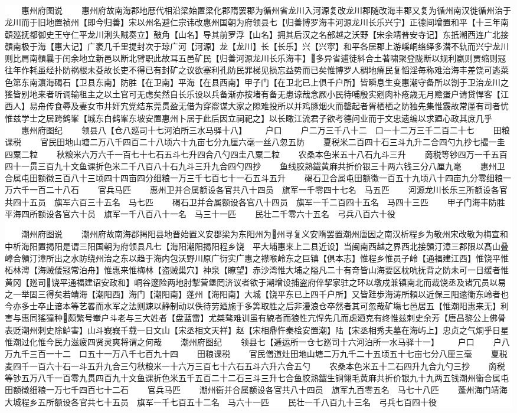 






　　惠州府图说
　　惠州府故南海郡地厯代相沿梁始置梁化郡隋罢郡为循州省龙川入河源复改龙川郡随改海丰郡又复为循州南汉徙循州治于龙川而于旧地置祯州【即今归善】宋以州名避仁宗讳改惠州国朝为府领县七【归善博罗海丰河源龙川长乐兴宁】正德间增置和平【十三年南贑廵抚都御史王守仁平龙川浰头贼奏立】皷角【山名】导其前罗浮【山名】拥其后汉之名部越之沃野【宋余靖普安寺记】东扺潮西连广北接贑南极于海【惠大记】广袤几千里提封次于琼广河【河源】龙【龙川】长【长乐】兴【兴寜】和平各居郡上游嵠峒络绎多潜不轨而兴宁龙川则比肩南贑曩于闰余地立新邑以断北臂职此故耳五邑矿民【归善河源龙川长乐海丰】多异省逋徒紏合土著啸聚登陇断以规利嬴则贾缩则冦往年作耗虽经扑防祸根未芟故长吏不得已有封矿之议欲塞利孔防民罪梯见损忘益势而已矣惟博罗人稠地瘠民复慆淫毎称难治海丰差饶可逃菜色第东南濵海碣石【卫县东南】防胜【在卫南】平海【在县西南】甲子门【在卫北已上俱千户所】皆瞬息生变惠潮守备所以劄于卫治龙川之猺皆别地来者听调输租主之以土官可无虑矣然自长乐设以兵备渐亦按堵有备无患谅哉念厥小民待哺殷实剜肉补疮歳无月赡蛋户请贷悍客【江西人】易舟传食辱及妻女市井奸宄党结东莞贯盈无借为穿窬谋大家之隙难投所以并鸡豚烟火而罄起者胥栖栖之防独先集惟霰故常厪有司者忧惟兹学士之居跨鹤峯【城东白鹤峯东坡安置惠州卜居于此后因立祠祀之】以长瞰江流君子欲考德问业而于文忠遗编以求廼心政其庻几乎
　　惠州府图纪
　　领县八【仓八廵司十七河泊所三水马驿十八】
　　户口
　　户二万三千八十二　口一十二万三千二百二十七
　　田粮课税
　　官民田地山塘二万八千四百二十八顷六十九亩七分九厘六毫一丝八忽五防
　　夏税米二百四十石三斗九升二合四勺九抄七撮一圭四粟二粒
　　秋粮米六万六千一百七十七石五斗七升四合八勺四圭八粟二粒
　　农桑本色米五十八石九斗三升
　　啇税等钞四万一千五百四十一贯三百九十文鱼课折色米二千八百八十石九斗三升九合四勺四抄
　　鱼线胶熟鐡黄麻共折价银三十两六钱三分八厘九毫
　　惠州卫合属屯田额徴三百八十三顷四十四亩四分细粮一万三千七百七十一石五斗五升
　　碣石卫合属屯田额徴一百五十九顷八十四亩九分零细粮一万六千一百二十八石
　　官兵马匹
　　惠州卫并合属额设各官共八十四员　旗军一千零四十七名　马五匹
　　河源龙川长乐三所额设各官共四十五员　旗军六百三十五名　马七匹
　　碣石卫并合属额设各官八十四员　旗军一千二百四十五名　马四十三匹
　　甲子门海丰防胜平海四所额设各官六十员　旗军一千八百八十一名　马三十一匹
　　民壮二千零六十五名　弓兵八百六十役






















　　潮州府图说
　　潮州府故南海郡掲阳县地晋始置义安郡梁为东阳州为州寻复义安隋罢置潮州唐因之南汉析程乡为敬州宋改敬为梅宣和中析海阳置掲阳是谓三阳国朝为府领县凡七【海阳潮阳揭阳程乡饶　平大埔惠来上二县近设】当闽南西越之界西北接贑汀漳三郡限以髙山叠嶂合贑汀漳所出之水防绕州治之东以趋于海内包沃野川原广衍实广惠之襟喉岭东之巨镇【俱本志】惟程乡惟员子岭【通福建江西】惟饶平惟柘林澚【海贼倭冦常泊舟】惟惠来惟梅林【盗贼巢穴】神泉【瞭望】赤沙湾惟大埔之隘凡二十有竒皆山海要区枕吭抚背之防未可一日缓者惟黄冈【廵司饶平通福建诏安政和】峒谷邃险两地肘掣营堡罔济议者欲于潮增设捕盗府倅挈家驻之环以墩戍兼镇南北而裁饶丞及诸冗员以易之一举固三得矣若靖海【潮阳西】海门【潮阳南】蓬州【海阳南】大城【饶平东已上四千户所】又皆跬歩海涛所頼以近保三阳逺衞东岭者也今亦多士卒止谙本等艺畧而水军之法则踈以静制动以佚待劳廼施于多筭取胜之后非漫浪仓卒然者其可忽哉矿塲七邑居五【惟潮阳惠来无】利害与惠同猺獞种颇繁号輋户斗老与三大姓者【盘蓝雷】尤桀骜难训虽有綂者而狼性亢悍先几而虑廼克有终惟兹刺史余芳【唐昌黎公上佛骨表贬潮州刺史除鲈害】山斗峩峩千载一日文山【宋丞相文天祥】赵【宋相鼎忤秦桧安置潮】陆【宋丞相秀夫墓在海屿上】忠贞之气烱乎日星惟潮过化惟今民力滋疲四贤灵爽将谓之何哉
　　潮州府图纪
　　领县七【逓运所一仓七廵司十六河泊所一水马驿十一】
　　户口
　　户八万九千三百一十二　口五十一万八千七百九十四
　　田粮课税
　　官民僧道灶田地山塘二万九千二十五顷五十七亩七分八厘三毫
　　夏税麦四千一百六十石一斗五升九合三勺秋粮米一十六万三百七十六石五斗六升六合五勺
　　农桑本色米五十二石四升九合九勺三抄
　　啇税等钞五万八千一百零九贯四百九十文鱼课折色米五千五百二十二石三斗三升七合鱼胶熟鐡生铜翎毛黄麻共折价银九十九两五钱潮州衞合属屯田额徴细粮一万七千四百七十二石
　　官兵马匹
　　潮州衞并合属额设各官共八十四员　旗军九百零五名　马七十八匹
　　蓬州海门靖海大城程乡五所额设各官共七十五员　旗军一千七百五十二名　马六十一匹
　　民壮一千八百九十三名　弓兵七百四十役
